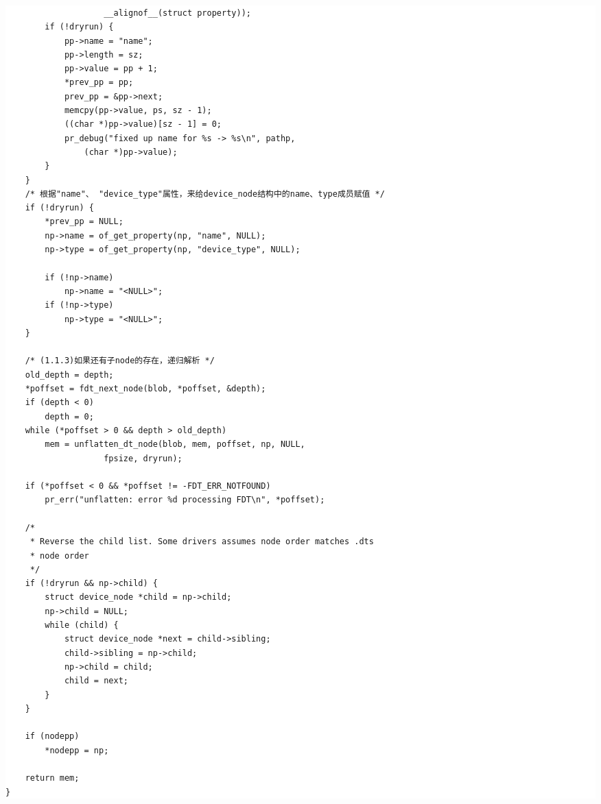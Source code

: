 ```
					__alignof__(struct property));
		if (!dryrun) {
			pp->name = "name";
			pp->length = sz;
			pp->value = pp + 1;
			*prev_pp = pp;
			prev_pp = &pp->next;
			memcpy(pp->value, ps, sz - 1);
			((char *)pp->value)[sz - 1] = 0;
			pr_debug("fixed up name for %s -> %s\n", pathp,
				(char *)pp->value);
		}
	}
    /* 根据"name"、 "device_type"属性，来给device_node结构中的name、type成员赋值 */
	if (!dryrun) {
		*prev_pp = NULL;
		np->name = of_get_property(np, "name", NULL);
		np->type = of_get_property(np, "device_type", NULL);

		if (!np->name)
			np->name = "<NULL>";
		if (!np->type)
			np->type = "<NULL>";
	}

    /* (1.1.3)如果还有子node的存在，递归解析 */
	old_depth = depth;
	*poffset = fdt_next_node(blob, *poffset, &depth);
	if (depth < 0)
		depth = 0;
	while (*poffset > 0 && depth > old_depth)
		mem = unflatten_dt_node(blob, mem, poffset, np, NULL,
					fpsize, dryrun);

	if (*poffset < 0 && *poffset != -FDT_ERR_NOTFOUND)
		pr_err("unflatten: error %d processing FDT\n", *poffset);

	/*
	 * Reverse the child list. Some drivers assumes node order matches .dts
	 * node order
	 */
	if (!dryrun && np->child) {
		struct device_node *child = np->child;
		np->child = NULL;
		while (child) {
			struct device_node *next = child->sibling;
			child->sibling = np->child;
			np->child = child;
			child = next;
		}
	}

	if (nodepp)
		*nodepp = np;

	return mem;
}

```

